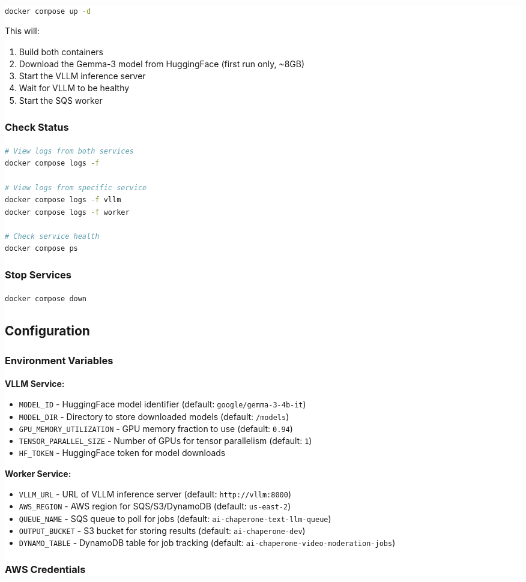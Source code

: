 ```bash
docker compose up -d
```

This will:

1. Build both containers
2. Download the Gemma-3 model from HuggingFace (first run only, ~8GB)
3. Start the VLLM inference server
4. Wait for VLLM to be healthy
5. Start the SQS worker

### Check Status

```bash
# View logs from both services
docker compose logs -f

# View logs from specific service
docker compose logs -f vllm
docker compose logs -f worker

# Check service health
docker compose ps
```

### Stop Services

```bash
docker compose down
```

## Configuration

### Environment Variables

**VLLM Service:**

- `MODEL_ID` - HuggingFace model identifier (default: `google/gemma-3-4b-it`)
- `MODEL_DIR` - Directory to store downloaded models (default: `/models`)
- `GPU_MEMORY_UTILIZATION` - GPU memory fraction to use (default: `0.94`)
- `TENSOR_PARALLEL_SIZE` - Number of GPUs for tensor parallelism (default: `1`)
- `HF_TOKEN` - HuggingFace token for model downloads

**Worker Service:**

- `VLLM_URL` - URL of VLLM inference server (default: `http://vllm:8000`)
- `AWS_REGION` - AWS region for SQS/S3/DynamoDB (default: `us-east-2`)
- `QUEUE_NAME` - SQS queue to poll for jobs (default:
  `ai-chaperone-text-llm-queue`)
- `OUTPUT_BUCKET` - S3 bucket for storing results (default: `ai-chaperone-dev`)
- `DYNAMO_TABLE` - DynamoDB table for job tracking (default:
  `ai-chaperone-video-moderation-jobs`)

### AWS Credentials
